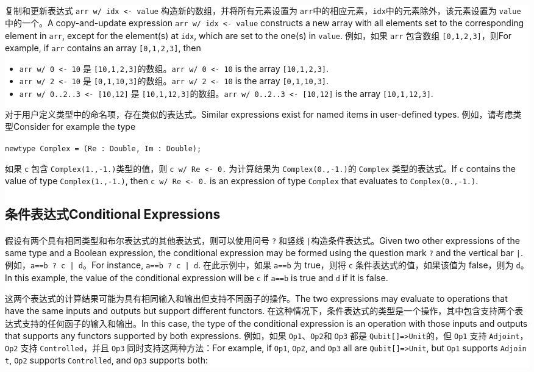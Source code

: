 <span data-ttu-id="0a5d6-344">复制和更新表达式 `arr w/ idx <- value` 构造新的数组，并将所有元素设置为 `arr`中的相应元素，`idx`中的元素除外，该元素设置为 `value`中的一个。</span><span class="sxs-lookup"><span data-stu-id="0a5d6-344">A copy-and-update expression `arr w/ idx <- value` constructs a new array with all elements set to the corresponding element in `arr`, except for the element(s) at `idx`, which are set to the one(s) in `value`.</span></span> <span data-ttu-id="0a5d6-345">例如，如果 `arr` 包含数组 `[0,1,2,3]`，则</span><span class="sxs-lookup"><span data-stu-id="0a5d6-345">For example, if `arr` contains an array `[0,1,2,3]`, then</span></span> 
- <span data-ttu-id="0a5d6-346">`arr w/ 0 <- 10` 是 `[10,1,2,3]`的数组。</span><span class="sxs-lookup"><span data-stu-id="0a5d6-346">`arr w/ 0 <- 10` is the array `[10,1,2,3]`.</span></span>
- <span data-ttu-id="0a5d6-347">`arr w/ 2 <- 10` 是 `[0,1,10,3]`的数组。</span><span class="sxs-lookup"><span data-stu-id="0a5d6-347">`arr w/ 2 <- 10` is the array `[0,1,10,3]`.</span></span>
- <span data-ttu-id="0a5d6-348">`arr w/ 0..2..3 <- [10,12]` 是 `[10,1,12,3]`的数组。</span><span class="sxs-lookup"><span data-stu-id="0a5d6-348">`arr w/ 0..2..3 <- [10,12]` is the array `[10,1,12,3]`.</span></span>

<span data-ttu-id="0a5d6-349">对于用户定义类型中的命名项，存在类似的表达式。</span><span class="sxs-lookup"><span data-stu-id="0a5d6-349">Similar expressions exist for named items in user-defined types.</span></span> <span data-ttu-id="0a5d6-350">例如，请考虑类型</span><span class="sxs-lookup"><span data-stu-id="0a5d6-350">Consider for example the type</span></span> 

```qsharp
newtype Complex = (Re : Double, Im : Double);
```
<span data-ttu-id="0a5d6-351">如果 `c` 包含 `Complex(1.,-1.)`类型的值，则 `c w/ Re <- 0.` 为计算结果为 `Complex(0.,-1.)`的 `Complex` 类型的表达式。</span><span class="sxs-lookup"><span data-stu-id="0a5d6-351">If `c` contains the value of type `Complex(1.,-1.)`, then `c w/ Re <- 0.` is an expression of type `Complex` that evaluates to `Complex(0.,-1.)`.</span></span>

## <a name="conditional-expressions"></a><span data-ttu-id="0a5d6-352">条件表达式</span><span class="sxs-lookup"><span data-stu-id="0a5d6-352">Conditional Expressions</span></span>

<span data-ttu-id="0a5d6-353">假设有两个具有相同类型和布尔表达式的其他表达式，则可以使用问号 `?` 和竖线 `|`构造条件表达式。</span><span class="sxs-lookup"><span data-stu-id="0a5d6-353">Given two other expressions of the same type and a Boolean expression, the conditional expression may be formed using the question mark `?` and the vertical bar `|`.</span></span>
<span data-ttu-id="0a5d6-354">例如，`a==b ? c | d`。</span><span class="sxs-lookup"><span data-stu-id="0a5d6-354">For instance, `a==b ? c | d`.</span></span>
<span data-ttu-id="0a5d6-355">在此示例中，如果 `a==b` 为 true，则将 `c` 条件表达式的值，如果该值为 false，则为 `d`。</span><span class="sxs-lookup"><span data-stu-id="0a5d6-355">In this example, the value of the conditional expression will be `c` if `a==b` is true and `d` if it is false.</span></span>

<span data-ttu-id="0a5d6-356">这两个表达式的计算结果可能为具有相同输入和输出但支持不同函子的操作。</span><span class="sxs-lookup"><span data-stu-id="0a5d6-356">The two expressions may evaluate to operations that have the same inputs and outputs but support different functors.</span></span>
<span data-ttu-id="0a5d6-357">在这种情况下，条件表达式的类型是一个操作，其中包含支持两个表达式支持的任何函子的输入和输出。</span><span class="sxs-lookup"><span data-stu-id="0a5d6-357">In this case, the type of the conditional expression is an operation with those inputs and outputs that supports any functors supported by both expressions.</span></span>
<span data-ttu-id="0a5d6-358">例如，如果 `Op1`、`Op2`和 `Op3` 都是 `Qubit[]=>Unit`的，但 `Op1` 支持 `Adjoint`，`Op2` 支持 `Controlled`，并且 `Op3` 同时支持这两种方法：</span><span class="sxs-lookup"><span data-stu-id="0a5d6-358">For example, if `Op1`, `Op2`, and `Op3` all are `Qubit[]=>Unit`, but `Op1` supports `Adjoint`, `Op2` supports `Controlled`, and `Op3` supports both:</span></span>
